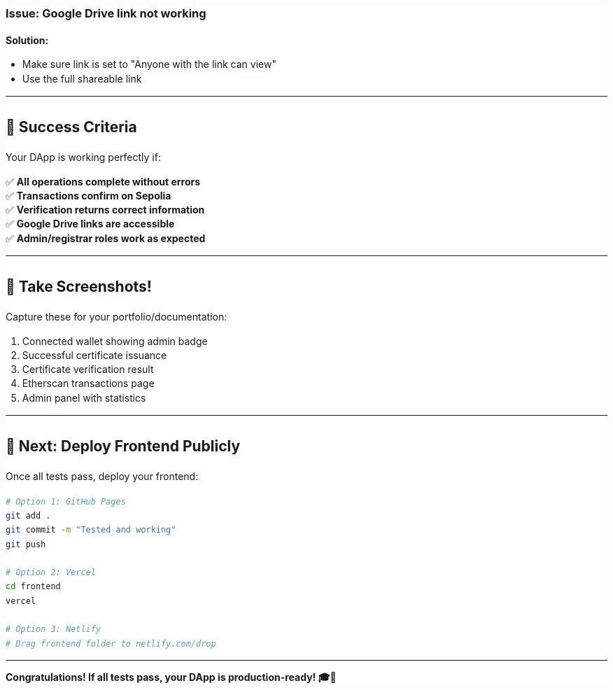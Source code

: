 ### Issue: Google Drive link not working
**Solution:**
- Make sure link is set to "Anyone with the link can view"
- Use the full shareable link

---

## 🎉 Success Criteria

Your DApp is working perfectly if:

✅ **All operations complete without errors**  
✅ **Transactions confirm on Sepolia**  
✅ **Verification returns correct information**  
✅ **Google Drive links are accessible**  
✅ **Admin/registrar roles work as expected**  

---

## 📸 Take Screenshots!

Capture these for your portfolio/documentation:
1. Connected wallet showing admin badge
2. Successful certificate issuance
3. Certificate verification result
4. Etherscan transactions page
5. Admin panel with statistics

---

## 🚀 Next: Deploy Frontend Publicly

Once all tests pass, deploy your frontend:

```bash
# Option 1: GitHub Pages
git add .
git commit -m "Tested and working"
git push

# Option 2: Vercel
cd frontend
vercel

# Option 3: Netlify
# Drag frontend folder to netlify.com/drop
```

---

**Congratulations! If all tests pass, your DApp is production-ready! 🎓🚀**
